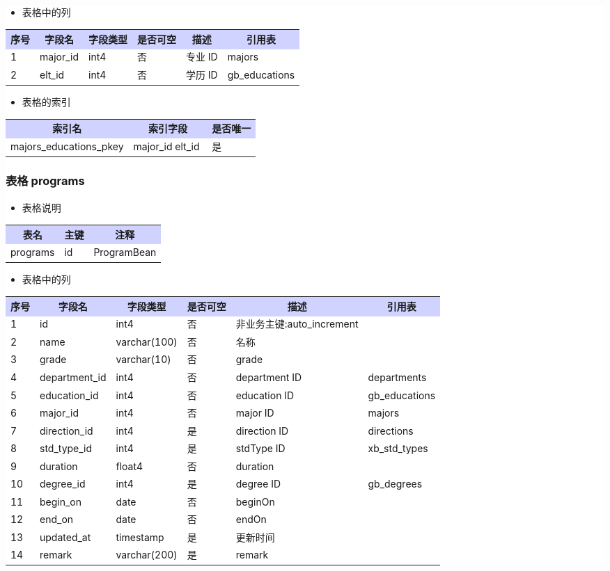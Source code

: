   * 表格中的列

<table class="table table-bordered table-striped table-condensed">
<tr><th style="background-color:#D0D3FF">序号</th><th style="background-color:#D0D3FF">字段名</th><th style="background-color:#D0D3FF">字段类型</th><th style="background-color:#D0D3FF">是否可空</th><th style="background-color:#D0D3FF">描述</th><th style="background-color:#D0D3FF">引用表</th>  </tr>
<tr><td>1</td><td>major_id</td><td>int4</td><td>否</td><td>专业 ID</td><td>majors</td>  </tr>
<tr><td>2</td><td>elt_id</td><td>int4</td><td>否</td><td>学历 ID</td><td>gb_educations</td>  </tr>
</table>

 
  * 表格的索引

<table class="table table-bordered table-striped table-condensed">
  <tr>
<th style="background-color:#D0D3FF">索引名</th><th style="background-color:#D0D3FF">索引字段</th><th style="background-color:#D0D3FF">是否唯一</th>  </tr>
<tr><td>majors_educations_pkey</td><td>major_id&nbsp;elt_id&nbsp;</td><td>是</td>  </tr>
</table>

### 表格 programs

  * 表格说明

<table class="table table-bordered table-striped table-condensed">
<tr><th style="background-color:#D0D3FF">表名</th><th style="background-color:#D0D3FF">主键</th><th style="background-color:#D0D3FF">注释</th>  </tr>
<tr><td>programs</td><td>id</td><td>ProgramBean</td>  </tr>
</table>

  * 表格中的列

<table class="table table-bordered table-striped table-condensed">
<tr><th style="background-color:#D0D3FF">序号</th><th style="background-color:#D0D3FF">字段名</th><th style="background-color:#D0D3FF">字段类型</th><th style="background-color:#D0D3FF">是否可空</th><th style="background-color:#D0D3FF">描述</th><th style="background-color:#D0D3FF">引用表</th>  </tr>
<tr><td>1</td><td>id</td><td>int4</td><td>否</td><td>非业务主键:auto_increment</td><td></td>  </tr>
<tr><td>2</td><td>name</td><td>varchar(100)</td><td>否</td><td>名称</td><td></td>  </tr>
<tr><td>3</td><td>grade</td><td>varchar(10)</td><td>否</td><td>grade</td><td></td>  </tr>
<tr><td>4</td><td>department_id</td><td>int4</td><td>否</td><td>department ID</td><td>departments</td>  </tr>
<tr><td>5</td><td>education_id</td><td>int4</td><td>否</td><td>education ID</td><td>gb_educations</td>  </tr>
<tr><td>6</td><td>major_id</td><td>int4</td><td>否</td><td>major ID</td><td>majors</td>  </tr>
<tr><td>7</td><td>direction_id</td><td>int4</td><td>是</td><td>direction ID</td><td>directions</td>  </tr>
<tr><td>8</td><td>std_type_id</td><td>int4</td><td>是</td><td>stdType ID</td><td>xb_std_types</td>  </tr>
<tr><td>9</td><td>duration</td><td>float4</td><td>否</td><td>duration</td><td></td>  </tr>
<tr><td>10</td><td>degree_id</td><td>int4</td><td>是</td><td>degree ID</td><td>gb_degrees</td>  </tr>
<tr><td>11</td><td>begin_on</td><td>date</td><td>否</td><td>beginOn</td><td></td>  </tr>
<tr><td>12</td><td>end_on</td><td>date</td><td>否</td><td>endOn</td><td></td>  </tr>
<tr><td>13</td><td>updated_at</td><td>timestamp</td><td>是</td><td>更新时间</td><td></td>  </tr>
<tr><td>14</td><td>remark</td><td>varchar(200)</td><td>是</td><td>remark</td><td></td>  </tr>
</table>
